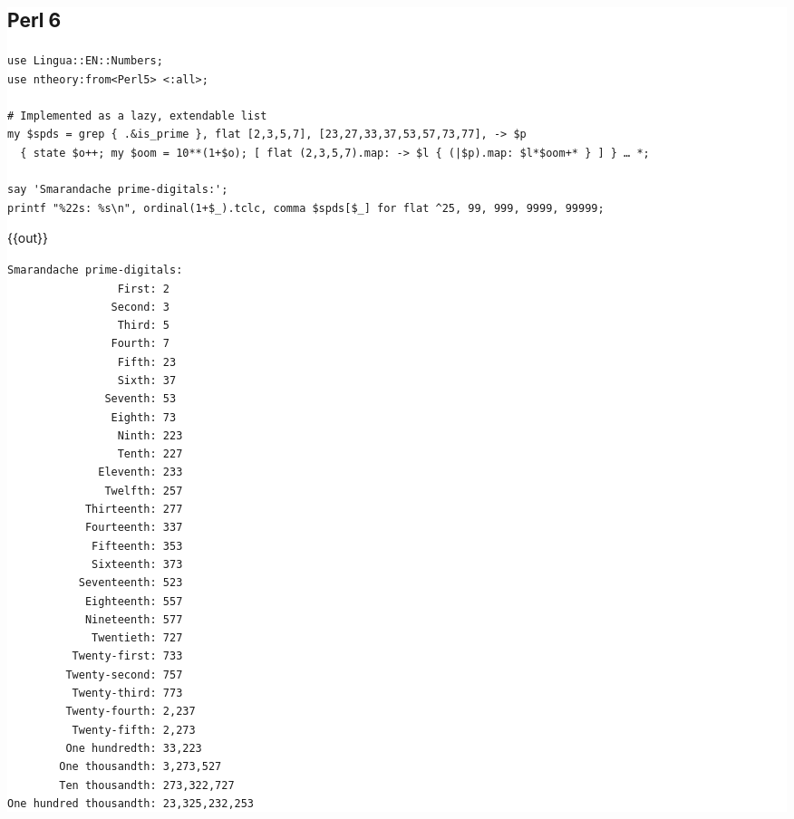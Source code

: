 


## Perl 6



```perl6
use Lingua::EN::Numbers;
use ntheory:from<Perl5> <:all>;

# Implemented as a lazy, extendable list
my $spds = grep { .&is_prime }, flat [2,3,5,7], [23,27,33,37,53,57,73,77], -> $p
  { state $o++; my $oom = 10**(1+$o); [ flat (2,3,5,7).map: -> $l { (|$p).map: $l*$oom+* } ] } … *;

say 'Smarandache prime-digitals:';
printf "%22s: %s\n", ordinal(1+$_).tclc, comma $spds[$_] for flat ^25, 99, 999, 9999, 99999;
```

{{out}}

```txt
Smarandache prime-digitals:
                 First: 2
                Second: 3
                 Third: 5
                Fourth: 7
                 Fifth: 23
                 Sixth: 37
               Seventh: 53
                Eighth: 73
                 Ninth: 223
                 Tenth: 227
              Eleventh: 233
               Twelfth: 257
            Thirteenth: 277
            Fourteenth: 337
             Fifteenth: 353
             Sixteenth: 373
           Seventeenth: 523
            Eighteenth: 557
            Nineteenth: 577
             Twentieth: 727
          Twenty-first: 733
         Twenty-second: 757
          Twenty-third: 773
         Twenty-fourth: 2,237
          Twenty-fifth: 2,273
         One hundredth: 33,223
        One thousandth: 3,273,527
        Ten thousandth: 273,322,727
One hundred thousandth: 23,325,232,253
```

